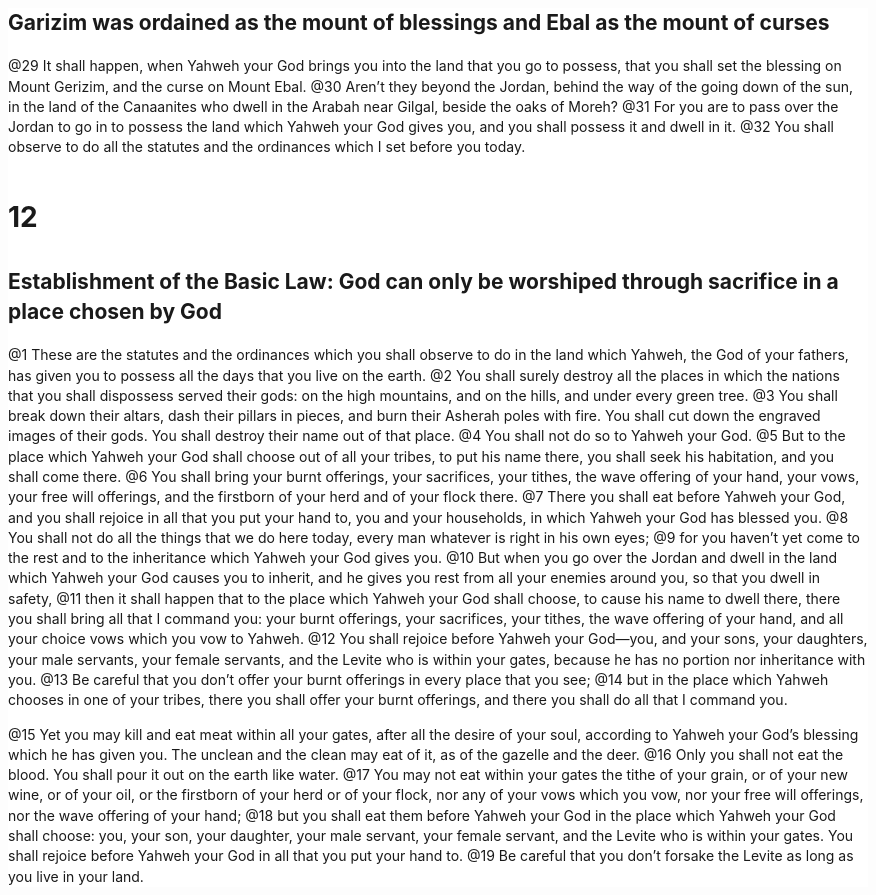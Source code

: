 ## Garizim was ordained as the mount of blessings and Ebal as the mount of curses
@29 It shall happen, when Yahweh your God brings you into the land that you go to possess, that you shall set the blessing on Mount Gerizim, and the curse on Mount Ebal. 
@30 Aren’t they beyond the Jordan, behind the way of the going down of the sun, in the land of the Canaanites who dwell in the Arabah near Gilgal, beside the oaks of Moreh? 
@31 For you are to pass over the Jordan to go in to possess the land which Yahweh your God gives you, and you shall possess it and dwell in it. 
@32 You shall observe to do all the statutes and the ordinances which I set before you today. 

# 12 
## Establishment of the Basic Law: God can only be worshiped through sacrifice in a place chosen by God
@1 These are the statutes and the ordinances which you shall observe to do in the land which Yahweh, the God of your fathers, has given you to possess all the days that you live on the earth. 
@2 You shall surely destroy all the places in which the nations that you shall dispossess served their gods: on the high mountains, and on the hills, and under every green tree. 
@3 You shall break down their altars, dash their pillars in pieces, and burn their Asherah poles with fire. You shall cut down the engraved images of their gods. You shall destroy their name out of that place. 
@4 You shall not do so to Yahweh your God. 
@5 But to the place which Yahweh your God shall choose out of all your tribes, to put his name there, you shall seek his habitation, and you shall come there. 
@6 You shall bring your burnt offerings, your sacrifices, your tithes, the wave offering of your hand, your vows, your free will offerings, and the firstborn of your herd and of your flock there. 
@7 There you shall eat before Yahweh your God, and you shall rejoice in all that you put your hand to, you and your households, in which Yahweh your God has blessed you. 
@8 You shall not do all the things that we do here today, every man whatever is right in his own eyes; 
@9 for you haven’t yet come to the rest and to the inheritance which Yahweh your God gives you. 
@10 But when you go over the Jordan and dwell in the land which Yahweh your God causes you to inherit, and he gives you rest from all your enemies around you, so that you dwell in safety, 
@11 then it shall happen that to the place which Yahweh your God shall choose, to cause his name to dwell there, there you shall bring all that I command you: your burnt offerings, your sacrifices, your tithes, the wave offering of your hand, and all your choice vows which you vow to Yahweh. 
@12 You shall rejoice before Yahweh your God—you, and your sons, your daughters, your male servants, your female servants, and the Levite who is within your gates, because he has no portion nor inheritance with you. 
@13 Be careful that you don’t offer your burnt offerings in every place that you see; 
@14 but in the place which Yahweh chooses in one of your tribes, there you shall offer your burnt offerings, and there you shall do all that I command you. 

@15 Yet you may kill and eat meat within all your gates, after all the desire of your soul, according to Yahweh your God’s blessing which he has given you. The unclean and the clean may eat of it, as of the gazelle and the deer. 
@16 Only you shall not eat the blood. You shall pour it out on the earth like water. 
@17 You may not eat within your gates the tithe of your grain, or of your new wine, or of your oil, or the firstborn of your herd or of your flock, nor any of your vows which you vow, nor your free will offerings, nor the wave offering of your hand; 
@18 but you shall eat them before Yahweh your God in the place which Yahweh your God shall choose: you, your son, your daughter, your male servant, your female servant, and the Levite who is within your gates. You shall rejoice before Yahweh your God in all that you put your hand to. 
@19 Be careful that you don’t forsake the Levite as long as you live in your land.
